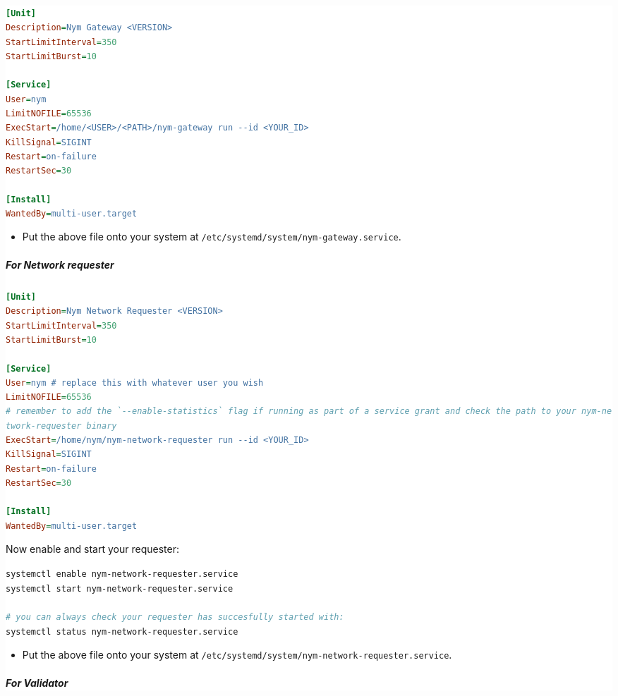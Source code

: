 ```ini
[Unit]
Description=Nym Gateway <VERSION>
StartLimitInterval=350
StartLimitBurst=10

[Service]
User=nym
LimitNOFILE=65536
ExecStart=/home/<USER>/<PATH>/nym-gateway run --id <YOUR_ID>
KillSignal=SIGINT
Restart=on-failure
RestartSec=30

[Install]
WantedBy=multi-user.target
```

* Put the above file onto your system at `/etc/systemd/system/nym-gateway.service`.

##### For Network requester

```ini
[Unit]
Description=Nym Network Requester <VERSION>
StartLimitInterval=350
StartLimitBurst=10

[Service]
User=nym # replace this with whatever user you wish
LimitNOFILE=65536
# remember to add the `--enable-statistics` flag if running as part of a service grant and check the path to your nym-network-requester binary
ExecStart=/home/nym/nym-network-requester run --id <YOUR_ID>
KillSignal=SIGINT
Restart=on-failure
RestartSec=30

[Install]
WantedBy=multi-user.target
```

Now enable and start your requester:

```sh
systemctl enable nym-network-requester.service
systemctl start nym-network-requester.service

# you can always check your requester has succesfully started with:
systemctl status nym-network-requester.service
```
* Put the above file onto your system at `/etc/systemd/system/nym-network-requester.service`.

##### For Validator
